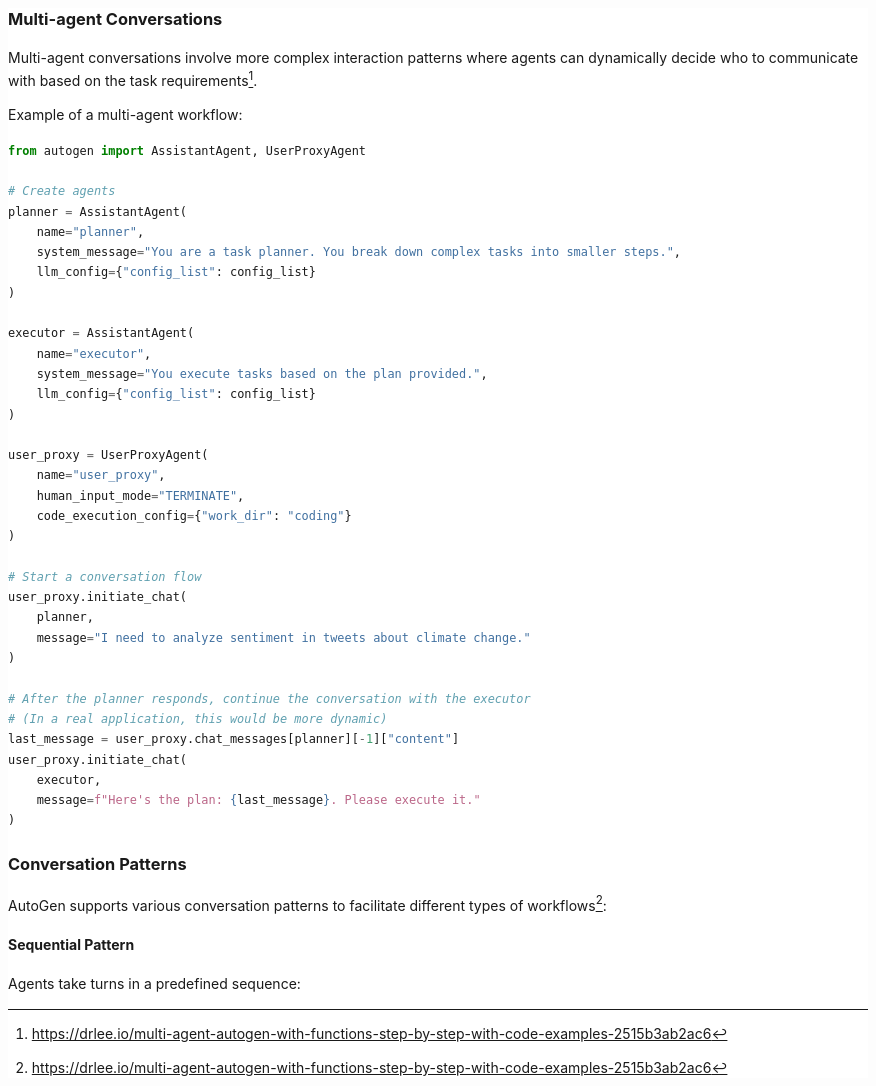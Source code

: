 
### Multi-agent Conversations

Multi-agent conversations involve more complex interaction patterns where agents can dynamically decide who to communicate with based on the task requirements[^1_4].

Example of a multi-agent workflow:

```python
from autogen import AssistantAgent, UserProxyAgent

# Create agents
planner = AssistantAgent(
    name="planner",
    system_message="You are a task planner. You break down complex tasks into smaller steps.",
    llm_config={"config_list": config_list}
)

executor = AssistantAgent(
    name="executor",
    system_message="You execute tasks based on the plan provided.",
    llm_config={"config_list": config_list}
)

user_proxy = UserProxyAgent(
    name="user_proxy",
    human_input_mode="TERMINATE",
    code_execution_config={"work_dir": "coding"}
)

# Start a conversation flow
user_proxy.initiate_chat(
    planner,
    message="I need to analyze sentiment in tweets about climate change."
)

# After the planner responds, continue the conversation with the executor
# (In a real application, this would be more dynamic)
last_message = user_proxy.chat_messages[planner][-1]["content"]
user_proxy.initiate_chat(
    executor,
    message=f"Here's the plan: {last_message}. Please execute it."
)
```


### Conversation Patterns

AutoGen supports various conversation patterns to facilitate different types of workflows[^1_4]:

#### Sequential Pattern

Agents take turns in a predefined sequence:


[^1_1]: https://microsoft.github.io/autogen/stable/reference/index.html.
[^1_2]: https://github.com/microsoft/autogen/releases
[^1_3]: https://microsoft.github.io/autogen/dev/user-guide/agentchat-user-guide/installation.html
[^1_4]: https://drlee.io/multi-agent-autogen-with-functions-step-by-step-with-code-examples-2515b3ab2ac6
[^1_5]: https://www.youtube.com/watch?v=V2qZ_lgxTzg
[^1_6]: https://www.reddit.com/r/AutoGenAI/comments/18l8esr/custom_api_on_autogen_assistant/
[^1_7]: https://microsoft.github.io/autogen/stable/reference/index.html
[^1_8]: https://www.youtube.com/watch?v=VWYYcsmVnys
[^1_9]: https://microsoft.github.io/autogen/0.2/docs/Getting-Started/
[^1_10]: https://microsoft.github.io/autogen/0.2/docs/topics/
[^1_11]: https://blog.mlq.ai/building-ai-agents-autogen/
[^1_12]: https://microsoft.github.io/autogen/stable/user-guide/agentchat-user-guide/migration-guide.html
[^1_13]: https://microsoft.github.io/autogen/0.2/docs/installation/
[^1_14]: https://www.youtube.com/watch?v=PUPO2tTyPOo
[^1_15]: https://www.youtube.com/watch?v=apEA0oJaFb4
[^1_16]: https://www.gettingstarted.ai/autogen-agents-overview/
[^1_17]: https://github.com/Poly186-AI-DAO/AutoGen-Example-Scripts
[^1_18]: https://neptune.ai/blog/building-llm-agents-with-autogen
[^1_19]: https://microsoft.github.io/autogen/dev/reference/index.html
[^1_20]: https://microsoft.github.io/autogen/stable/user-guide/autogenstudio-user-guide/installation.html
[^1_21]: https://microsoft.github.io/autogen/0.2/docs/Examples/
[^1_22]: https://www.youtube.com/watch?v=JmjxwTEJSE8
[^1_23]: https://github.com/microsoft/autogen/issues/5170
[^1_24]: https://pypi.org/project/autogen-agentchat/
[^1_25]: https://www.youtube.com/watch?v=Ae9TydelJLk
[^1_26]: https://microsoft.github.io/autogen/stable/user-guide/agentchat-user-guide/examples/index.html
[^1_27]: https://hackernoon.com/how-to-build-real-world-ai-workflows-with-autogen-step-by-step-guide
[^1_28]: https://stackoverflow.com/questions/67137031/vscode-extension-to-auto-generate-c-docstring
[^1_29]: https://www.reddit.com/r/AutoGenAI/comments/1ap5y2y/getting_started_with_autogen_a_framework_for/
[^1_30]: https://skimai.com/what-is-autogen-our-full-guide-to-the-autogen-multi-agent-platform/
[^1_31]: https://devblogs.microsoft.com/autogen/microsofts-agentic-frameworks-autogen-and-semantic-kernel/
[^1_32]: https://www.reddit.com/r/AutoGenAI/comments/17gxji1/autogen_advanced_tutorial_become_a_master_bonus/
[^1_33]: https://www.gettingstarted.ai/autogen-multi-agent-workflow-tutorial/
[^1_34]: https://www.linkedin.com/pulse/build-your-1st-app-using-autogen-vscode-docker-leo-wang-ayctc
[^1_35]: https://github.com/microsoft/autogen/discussions/5369
[^2_1]: https://dev.to/foxgem/ai-agent-memory-a-comparative-analysis-of-langgraph-crewai-and-autogen-31dp
[^2_2]: https://devblogs.microsoft.com/autogen/autogen-reimagined-launching-autogen-0-4/
[^2_3]: https://microsoft.github.io/autogen/0.2/docs/ecosystem/mem0/
[^2_4]: https://www.linkedin.com/pulse/unlocking-power-autogen-rag-agentic-ai-soumen-mondal-byevc
[^2_5]: https://microsoft.github.io/autogen/stable/user-guide/agentchat-user-guide/memory.html
[^2_6]: https://www.microsoft.com/en-us/research/blog/autogen-v0-4-reimagining-the-foundation-of-agentic-ai-for-scale-extensibility-and-robustness/
[^2_7]: https://microsoft.github.io/autogen/0.2/docs/topics/retrieval_augmentation/
[^2_8]: https://www.zinyando.com/ai-agents-with-memory-building-an-ai-friend-with-autogen-and-mem0/
[^2_9]: https://www.reddit.com/r/AutoGenAI/comments/171omho/concept_for_an_agent_with_a_long_term_memory/
[^2_10]: https://microsoft.github.io/autogen/0.2/docs/notebooks/agentchat_memory_using_mem0/
[^2_11]: https://www.reddit.com/r/AutoGenAI/comments/1j9juqd/autogen_v049_released/
[^2_12]: https://www.youtube.com/watch?v=tYsGUvbC_Bs
[^2_13]: https://github.com/microsoft/autogen/issues/5205
[^2_14]: https://www.reddit.com/r/AutoGenAI/comments/17jwnu5/autogen_memgpt_is_here_ai_agents_with_unlimited/
[^2_15]: https://microsoft.github.io/autogen/stable/user-guide/core-user-guide/index.html
[^2_16]: https://www.youtube.com/watch?v=s4-N-gefMA8
[^2_17]: https://pypi.org/project/autogen-ext/
[^2_18]: https://towardsdatascience.com/key-insights-for-teaching-ai-agents-to-remember-c23deffe7f1a/
[^2_19]: https://devblogs.microsoft.com/azure-sql/vector-search-with-azure-sql-database/
[^2_20]: https://www.microsoft.com/en-us/research/project/autogen/
[^2_21]: https://github.com/microsoft/autogen/issues/4564
[^2_22]: https://www.youtube.com/watch?v=bXkKJr-2f1A
[^2_23]: https://github.com/sugarforever/AutoGen-Tutorials/blob/main/autogen_rag_agent.ipynb
[^2_24]: https://blog.promptlayer.com/autogen-vs-langchain/
[^2_25]: https://www.youtube.com/watch?v=3gCzXV2ZwcA
[^2_26]: https://microsoft.github.io/autogen/0.2/docs/notebooks/agent_memory_using_zep/
[^2_27]: https://github.com/microsoft/autogen/discussions/5092
[^2_28]: https://plainenglish.io/community/how-i-use-autogen-with-retrieval-augmented-generation-rag-b2fb16
[^2_29]: https://www.reddit.com/r/AutoGenAI/comments/1dib6ac/autogen_with_rag_or_memgpt_for_instructional/
[^2_30]: https://github.com/microsoft/autogen/discussions/3324
[^2_31]: https://microsoft.github.io/autogen/0.2/docs/notebooks/agentchat_teachability/
[^2_32]: https://help.getzep.com/ecosystem/autogen-memory
[^2_33]: https://neptune.ai/blog/building-llm-agents-with-autogen
[^2_34]: https://www.youtube.com/watch?v=VJ6bK81meu8
[^2_35]: https://github.com/microsoft/autogen/issues/4707
[^2_36]: https://blog.motleycrew.ai/blog/memory-and-state-in-ai-agents
[^2_37]: https://github.com/microsoft/autogen/releases
[^2_38]: https://microsoft.github.io/autogen/stable/user-guide/agentchat-user-guide/migration-guide.html
[^2_39]: https://www.youtube.com/watch?v=CKo-czvxFkY
[^2_40]: https://github.com/Andyinater/AutoGen_MemoryManager
[^2_41]: https://microsoft.github.io/autogen/0.2/blog/2023/10/18/RetrieveChat/
[^2_42]: https://microsoft.github.io/autogen/0.2/docs/reference/agentchat/contrib/vectordb/qdrant/
[^2_43]: https://docs.mem0.ai/integrations/autogen
[^2_44]: https://microsoft.github.io/autogen/0.2/docs/ecosystem/memgpt/
[^2_45]: https://dev.to/admantium/retrieval-augmented-generation-frameworks-autogen-3cpp
[^2_46]: https://myscale.com/blog/autogen-rag-mastery-shaping-ai-landscape/
[^2_47]: https://devblogs.microsoft.com/premier-developer/autogen-rag/
[^2_48]: https://www.youtube.com/watch?v=LKokLun3bHI
[^3_1]: https://microsoft.github.io/autogen/0.2/docs/topics/llm-observability/
[^3_2]: https://microsoft.github.io/autogen/stable/user-guide/agentchat-user-guide/logging.html
[^3_3]: https://microsoft.github.io/autogen/0.2/docs/ecosystem/agentops/
[^3_4]: https://microsoft.github.io/autogen/0.2/blog/2024/07/25/AgentOps/
[^3_5]: https://microsoft.github.io/autogen/0.2/docs/notebooks/agentchat_agentops/
[^3_6]: https://www.youtube.com/watch?v=L8UsPlT0nAA
[^3_7]: https://www.microsoft.com/en-us/research/blog/introducing-autogen-studio-a-low-code-interface-for-building-multi-agent-workflows/
[^3_8]: https://innovationlab.fetch.ai/resources/docs/next/examples/other-frameworks/autogen
[^3_9]: https://www.youtube.com/watch?v=9zDtjmUKM14
[^3_10]: https://www.youtube.com/watch?v=YgSY4qG42gQ
[^3_11]: https://microsoft.github.io/autogen/dev/user-guide/core-user-guide/framework/message-and-communication.html
[^3_12]: https://venturebeat.com/ai/microsofts-autogen-update-boosts-ai-agents-with-cross-language-interoperability-and-observability/
[^3_13]: https://github.com/Portkey-AI/gateway/blob/main/cookbook/monitoring-agents/Autogen_with_Telemetry.ipynb
[^3_14]: https://docs.ag2.ai/notebooks/agentchat_logging
[^3_15]: https://www.gettingstarted.ai/autogen-agents-overview/
[^3_16]: https://www.reddit.com/r/AutoGenAI/comments/1ehsyfy/agent_suggests_tool_call_to_itself/
[^3_17]: https://docs.openlit.io/latest/integrations/ag2
[^3_18]: https://microsoft.github.io/autogen/dev/user-guide/agentchat-user-guide/tutorial/agents.html
[^3_19]: https://www.reddit.com/r/AutoGenAI/comments/19ec7es/purpose_of_agents/
[^3_20]: https://docs.ag2.ai/notebooks/agentchat_cost_token_tracking
[^3_21]: https://neptune.ai/blog/building-llm-agents-with-autogen
[^3_22]: https://microsoft.github.io/autogen/stable/user-guide/core-user-guide/core-concepts/agent-and-multi-agent-application.html
[^3_23]: https://www.youtube.com/watch?v=_wVvhYPXkys
[^3_24]: https://github.com/microsoft/autogen/discussions/1011
[^3_25]: https://www.microsoft.com/en-us/research/blog/autogen-v0-4-reimagining-the-foundation-of-agentic-ai-for-scale-extensibility-and-robustness/
[^3_26]: https://www.reddit.com/r/AutoGenAI/comments/1ap5y2y/getting_started_with_autogen_a_framework_for/
[^3_27]: https://docs.arize.com/phoenix/tracing/integrations-tracing/autogen-support
[^3_28]: https://adasci.org/diving-into-autogen-studio-for-building-multi-agent-systems/
[^3_29]: https://microsoft.github.io/autogen/stable/user-guide/core-user-guide/framework/logging.html
[^3_30]: https://github.com/microsoft/autogen/discussions/4229
[^3_31]: https://microsoft.github.io/autogen/0.2/blog/2024/05/24/Agent/
[^3_32]: https://microsoft.github.io/autogen/stable/user-guide/core-user-guide/framework/message-and-communication.html
[^3_33]: https://www.microsoft.com/en-us/research/project/autogen/
[^4_1]: https://microsoft.github.io/autogen/0.2/docs/topics/llm-observability/
[^4_2]: https://microsoft.github.io/autogen/0.2/docs/ecosystem/agentops/
[^4_3]: https://microsoft.github.io/autogen/0.2/blog/2024/07/25/AgentOps/
[^4_4]: https://microsoft.github.io/autogen/0.2/docs/notebooks/agentchat_agentops/
[^4_5]: https://microsoft.github.io/autogen/0.2/docs/Examples/
[^4_6]: https://www.youtube.com/watch?v=YgSY4qG42gQ
[^4_7]: https://pub.towardsai.net/mastering-tracing-and-monitoring-of-autogen-agents-with-microsoft-promptflow-9b9454d98734
[^4_8]: https://www.gettingstarted.ai/autogen-agents-overview/
[^4_9]: https://www.reddit.com/r/AutoGenAI/comments/1g1xvmm/best_practice_for_strategies_and_actions/
[^4_10]: https://docs.arize.com/phoenix/tracing/integrations-tracing/autogen-support
[^4_11]: https://newsletter.victordibia.com/p/getting-started-with-autogen-a-framework
[^4_12]: https://github.com/Portkey-AI/gateway/blob/main/cookbook/monitoring-agents/Autogen_with_Telemetry.ipynb
[^4_13]: https://github.com/AgentOps-AI/agentops
[^4_14]: https://www.unite.ai/microsoft-autogen-multi-agent-ai-workflows-with-advanced-automation/
[^4_15]: https://langfuse.com/docs/integrations/autogen
[^4_16]: https://smythos.com/ai-agents/comparison/superagent-and-autogen/
[^4_17]: https://www.bravent.net/en/news/autogen-revolutionizing-agent-orchestration-with-ai/
[^4_18]: https://www.youtube.com/watch?v=yO72YIMmCfo
[^4_19]: https://dev.to/admantium/llm-agents-multi-agent-chats-with-autogen-2j26
[^4_20]: https://www.reddit.com/r/LocalLLaMA/comments/1f81ddu/implementing_agentic_workflows_state_machines/
[^4_21]: https://docs.arize.com/arize/llm-tracing/tracing-integrations-auto/autogen
[^4_22]: https://github.com/microsoft/autogen/discussions/1011
[^4_23]: https://www.reddit.com/r/AutoGenAI/comments/197dh8z/autogen_tutorial_20_how_to_build_powerful_ai/
[^4_24]: https://www.youtube.com/watch?v=3r9hj8N-pp4
[^4_25]: https://www.reddit.com/r/AutoGenAI/comments/199lgy3/more_examples_of_autogen_skillz/
[^4_26]: https://opentelemetry.io/blog/2025/ai-agent-observability/
[^4_27]: https://www.microsoft.com/en-us/research/blog/autogen-v0-4-reimagining-the-foundation-of-agentic-ai-for-scale-extensibility-and-robustness/
[^4_28]: https://www.youtube.com/watch?v=6O29U06Ikug
[^4_29]: https://neptune.ai/blog/building-llm-agents-with-autogen
[^10_1]: https://microsoft.github.io/autogen/0.2/blog/2024/07/25/AgentOps/
[^10_2]: https://docs.ag2.ai/docs/use-cases/notebooks/notebooks/agentchat_agentops
[^10_3]: https://microsoft.github.io/autogen/0.2/docs/ecosystem/agentops/
[^10_4]: https://adasci.org/observing-and-examining-ai-agents-through-agentops/
[^10_5]: https://walkingtree.tech/elevating-ai-agent-performance-with-agentops/
[^10_6]: https://github.com/AgentOps-AI/autogen-agentops
[^10_7]: https://www.agentops.ai
[^10_8]: https://www.entelligence.ai/AgentOps-AI/agentops
[^10_9]: https://github.com/AgentOps-AI/agentops
[^10_10]: https://docs.agentops.ai/v1/integrations/autogen
[^10_11]: https://www.youtube.com/watch?v=Xf41LYsQi-c
[^10_12]: https://www.linkedin.com/pulse/how-agentops-helps-developers-build-ai-agents-manage-llm-elias-j5iee
[^10_13]: https://www.youtube.com/watch?v=YgSY4qG42gQ
[^10_14]: https://www.youtube.com/watch?v=W8RiKA8QckU